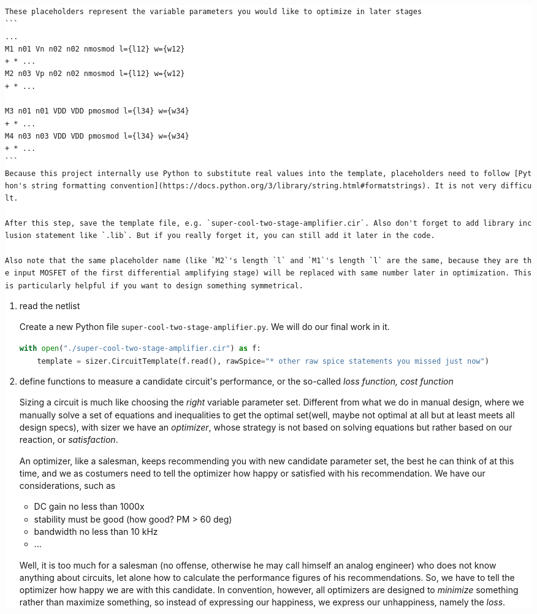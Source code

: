     These placeholders represent the variable parameters you would like to optimize in later stages
    ```
    ...
    M1 n01 Vn n02 n02 nmosmod l={l12} w={w12}
    + * ...
    M2 n03 Vp n02 n02 nmosmod l={l12} w={w12}
    + * ...

    M3 n01 n01 VDD VDD pmosmod l={l34} w={w34}
    + * ...
    M4 n03 n03 VDD VDD pmosmod l={l34} w={w34}
    + * ...
    ```
    Because this project internally use Python to substitute real values into the template, placeholders need to follow [Python's string formatting convention](https://docs.python.org/3/library/string.html#formatstrings). It is not very difficult.

    After this step, save the template file, e.g. `super-cool-two-stage-amplifier.cir`. Also don't forget to add library inclusion statement like `.lib`. But if you really forget it, you can still add it later in the code.

    Also note that the same placeholder name (like `M2`'s length `l` and `M1`'s length `l` are the same, because they are the input MOSFET of the first differential amplifying stage) will be replaced with same number later in optimization. This is particularly helpful if you want to design something symmetrical.

1. read the netlist

    Create a new Python file `super-cool-two-stage-amplifier.py`. We will do our final work in it.

    ```python
    with open("./super-cool-two-stage-amplifier.cir") as f:
        template = sizer.CircuitTemplate(f.read(), rawSpice="* other raw spice statements you missed just now")
    ```

1. define functions to measure a candidate circuit's performance, or the so-called *loss function, cost function*

    Sizing a circuit is much like choosing the *right* variable parameter set. Different from what we do in manual design, where we manually solve a set of equations and inequalities to get the optimal set(well, maybe not optimal at all but at least meets all design specs), with sizer we have an *optimizer*, whose strategy is not based on solving equations but rather based on our reaction, or *satisfaction*.

    An optimizer, like a salesman, keeps recommending you with new candidate parameter set, the best he can think of at this time, and we as costumers need to tell the optimizer how happy or satisfied with his recommendation. We have our considerations, such as
    - DC gain no less than 1000x
    - stability must be good (how good? PM > 60 deg)
    - bandwidth no less than 10 kHz
    - ...

    Well, it is too much for a salesman (no offense, otherwise he may call himself an analog engineer) who does not know anything about circuits, let alone how to calculate the performance figures of his recommendations. So, we have to tell the optimizer how happy we are with this candidate. In convention, however, all optimizers are designed to *minimize* something rather than maximize something, so instead of expressing our happiness, we express our unhappiness, namely the *loss*.
